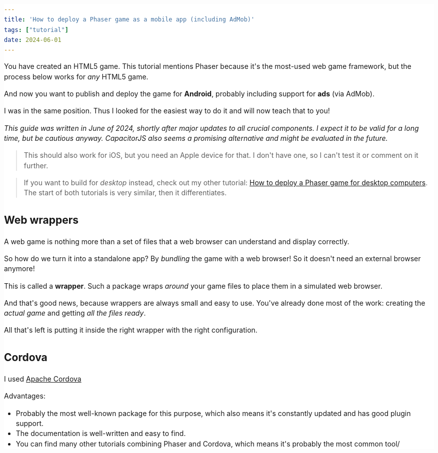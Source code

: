 ```yaml
---
title: 'How to deploy a Phaser game as a mobile app (including AdMob)'
tags: ["tutorial"]
date: 2024-06-01
---
```


You have created an HTML5 game. This tutorial mentions Phaser because it's the most-used web game framework, but the process below works for _any_ HTML5 game.

And now you want to publish and deploy the game for **Android**, probably including support for **ads** (via AdMob).

I was in the same position. Thus I looked for the easiest way to do it and will now teach that to you!

_This guide was written in June of 2024, shortly after major updates to all crucial components. I expect it to be valid for a long time, but be cautious anyway. CapacitorJS also seems a promising alternative and might be evaluated in the future._

> This should also work for iOS, but you need an Apple device for that. I don't have one, so I can't test it or comment on it further.

> If you want to build for _desktop_ instead, check out my other tutorial: [How to deploy a Phaser game for desktop computers](../deploy-phaser-game-as-executables/). The start of both tutorials is very similar, then it differentiates.

## Web wrappers

A web game is nothing more than a set of files that a web browser can understand and display correctly.

So how do we turn it into a standalone app? By *bundling* the game with a web browser! So it doesn't need an external browser anymore!

This is called a **wrapper**. Such a package wraps _around_ your game files to place them in a simulated web browser.

And that's good news, because wrappers are always small and easy to use. You've already done most of the work: creating the _actual game_ and getting _all the files ready_.

All that's left is putting it inside the right wrapper with the right configuration.

## Cordova

I used [Apache Cordova](https://cordova.apache.org/)

Advantages:

* Probably the most well-known package for this purpose, which also means it's constantly updated and has good plugin support.
* The documentation is well-written and easy to find.
* You can find many other tutorials combining Phaser and Cordova, which means it's probably the most common tool/
